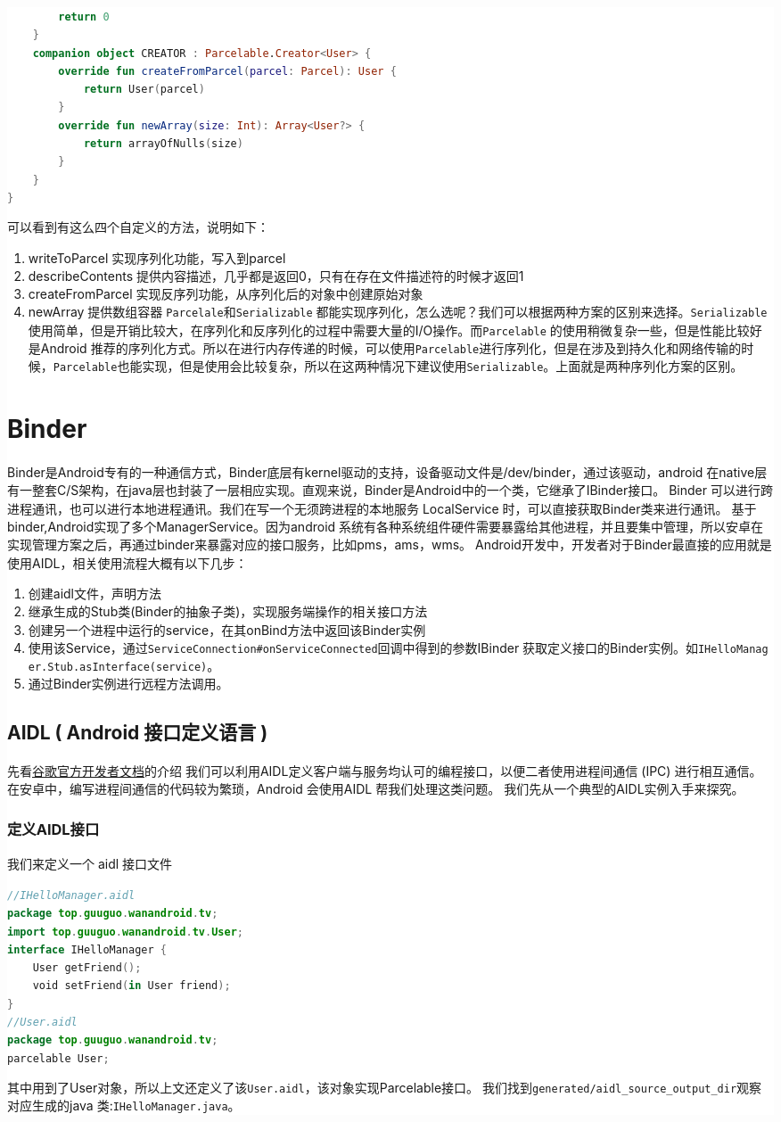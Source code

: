 ```kotlin
        return 0
    }
    companion object CREATOR : Parcelable.Creator<User> {
        override fun createFromParcel(parcel: Parcel): User {
            return User(parcel)
        }
        override fun newArray(size: Int): Array<User?> {
            return arrayOfNulls(size)
        }
    }
}
```
可以看到有这么四个自定义的方法，说明如下：
1. writeToParcel        实现序列化功能，写入到parcel
2. describeContents     提供内容描述，几乎都是返回0，只有在存在文件描述符的时候才返回1
3. createFromParcel        实现反序列功能，从序列化后的对象中创建原始对象
4. newArray        提供数组容器
   `Parcelale`和`Serializable` 都能实现序列化，怎么选呢？我们可以根据两种方案的区别来选择。`Serializable`使用简单，但是开销比较大，在序列化和反序列化的过程中需要大量的I/O操作。而`Parcelable` 的使用稍微复杂一些，但是性能比较好是Android 推荐的序列化方式。所以在进行内存传递的时候，可以使用`Parcelable`进行序列化，但是在涉及到持久化和网络传输的时候，`Parcelable`也能实现，但是使用会比较复杂，所以在这两种情况下建议使用`Serializable`。上面就是两种序列化方案的区别。
# Binder
Binder是Android专有的一种通信方式，Binder底层有kernel驱动的支持，设备驱动文件是/dev/binder，通过该驱动，android 在native层有一整套C/S架构，在java层也封装了一层相应实现。直观来说，Binder是Android中的一个类，它继承了IBinder接口。
Binder 可以进行跨进程通讯，也可以进行本地进程通讯。我们在写一个无须跨进程的本地服务 LocalService 时，可以直接获取Binder类来进行通讯。
基于binder,Android实现了多个ManagerService。因为android 系统有各种系统组件硬件需要暴露给其他进程，并且要集中管理，所以安卓在实现管理方案之后，再通过binder来暴露对应的接口服务，比如pms，ams，wms。
Android开发中，开发者对于Binder最直接的应用就是使用AIDL，相关使用流程大概有以下几步：
1. 创建aidl文件，声明方法
2. 继承生成的Stub类(Binder的抽象子类)，实现服务端操作的相关接口方法
3. 创建另一个进程中运行的service，在其onBind方法中返回该Binder实例
4. 使用该Service，通过`ServiceConnection#onServiceConnected`回调中得到的参数IBinder 获取定义接口的Binder实例。如`IHelloManager.Stub.asInterface(service)`。
5. 通过Binder实例进行远程方法调用。
## AIDL ( Android 接口定义语言 )
先看[谷歌官方开发者文档](https://developer.android.com/guide/components/aidl?hl=zh-cn)的介绍
我们可以利用AIDL定义客户端与服务均认可的编程接口，以便二者使用进程间通信 (IPC) 进行相互通信。在安卓中，编写进程间通信的代码较为繁琐，Android 会使用AIDL 帮我们处理这类问题。
我们先从一个典型的AIDL实例入手来探究。
### 定义AIDL接口
我们来定义一个 aidl 接口文件
```kotlin
//IHelloManager.aidl
package top.guuguo.wanandroid.tv;
import top.guuguo.wanandroid.tv.User;
interface IHelloManager {
    User getFriend();
    void setFriend(in User friend);
}
//User.aidl
package top.guuguo.wanandroid.tv;
parcelable User;
```
其中用到了User对象，所以上文还定义了该`User.aidl`，该对象实现Parcelable接口。
我们找到`generated/aidl_source_output_dir`观察对应生成的java 类:`IHelloManager.java`。
